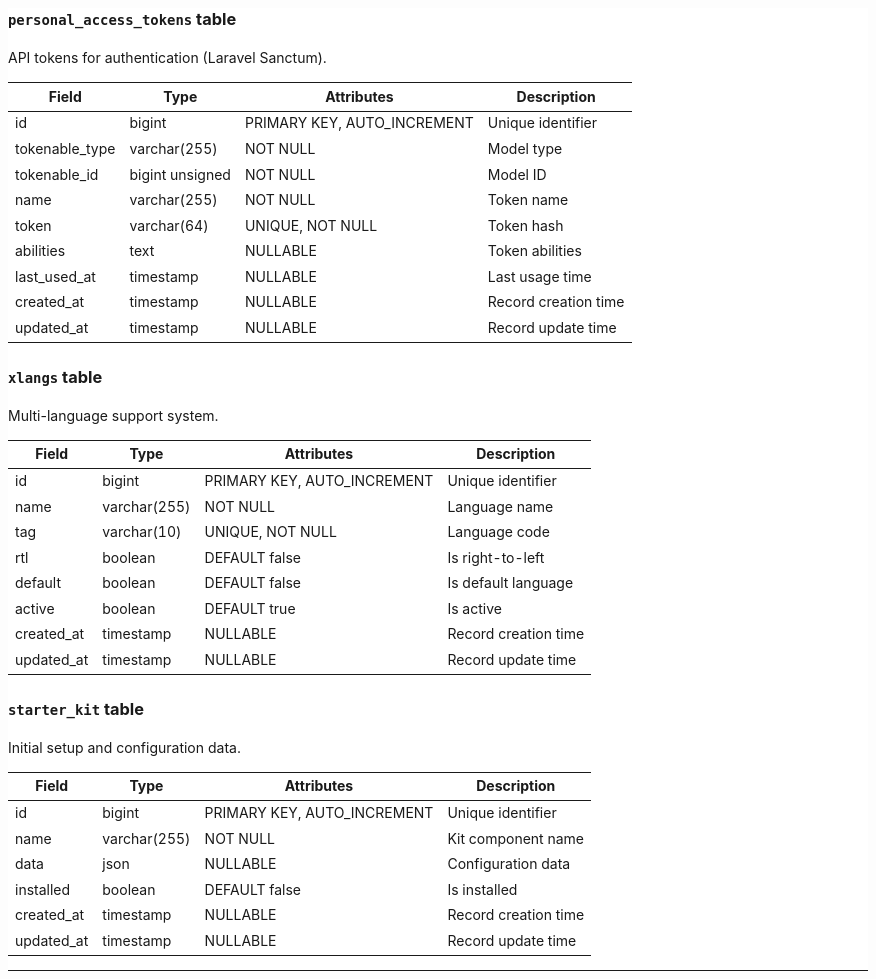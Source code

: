 ### `personal_access_tokens` table

API tokens for authentication (Laravel Sanctum).

| Field          | Type            | Attributes                  | Description          |
| -------------- | --------------- | --------------------------- | -------------------- |
| id             | bigint          | PRIMARY KEY, AUTO_INCREMENT | Unique identifier    |
| tokenable_type | varchar(255)    | NOT NULL                    | Model type           |
| tokenable_id   | bigint unsigned | NOT NULL                    | Model ID             |
| name           | varchar(255)    | NOT NULL                    | Token name           |
| token          | varchar(64)     | UNIQUE, NOT NULL            | Token hash           |
| abilities      | text            | NULLABLE                    | Token abilities      |
| last_used_at   | timestamp       | NULLABLE                    | Last usage time      |
| created_at     | timestamp       | NULLABLE                    | Record creation time |
| updated_at     | timestamp       | NULLABLE                    | Record update time   |

### `xlangs` table

Multi-language support system.

| Field      | Type         | Attributes                  | Description          |
| ---------- | ------------ | --------------------------- | -------------------- |
| id         | bigint       | PRIMARY KEY, AUTO_INCREMENT | Unique identifier    |
| name       | varchar(255) | NOT NULL                    | Language name        |
| tag        | varchar(10)  | UNIQUE, NOT NULL            | Language code        |
| rtl        | boolean      | DEFAULT false               | Is right-to-left     |
| default    | boolean      | DEFAULT false               | Is default language  |
| active     | boolean      | DEFAULT true                | Is active            |
| created_at | timestamp    | NULLABLE                    | Record creation time |
| updated_at | timestamp    | NULLABLE                    | Record update time   |

### `starter_kit` table

Initial setup and configuration data.

| Field      | Type         | Attributes                  | Description          |
| ---------- | ------------ | --------------------------- | -------------------- |
| id         | bigint       | PRIMARY KEY, AUTO_INCREMENT | Unique identifier    |
| name       | varchar(255) | NOT NULL                    | Kit component name   |
| data       | json         | NULLABLE                    | Configuration data   |
| installed  | boolean      | DEFAULT false               | Is installed         |
| created_at | timestamp    | NULLABLE                    | Record creation time |
| updated_at | timestamp    | NULLABLE                    | Record update time   |

---